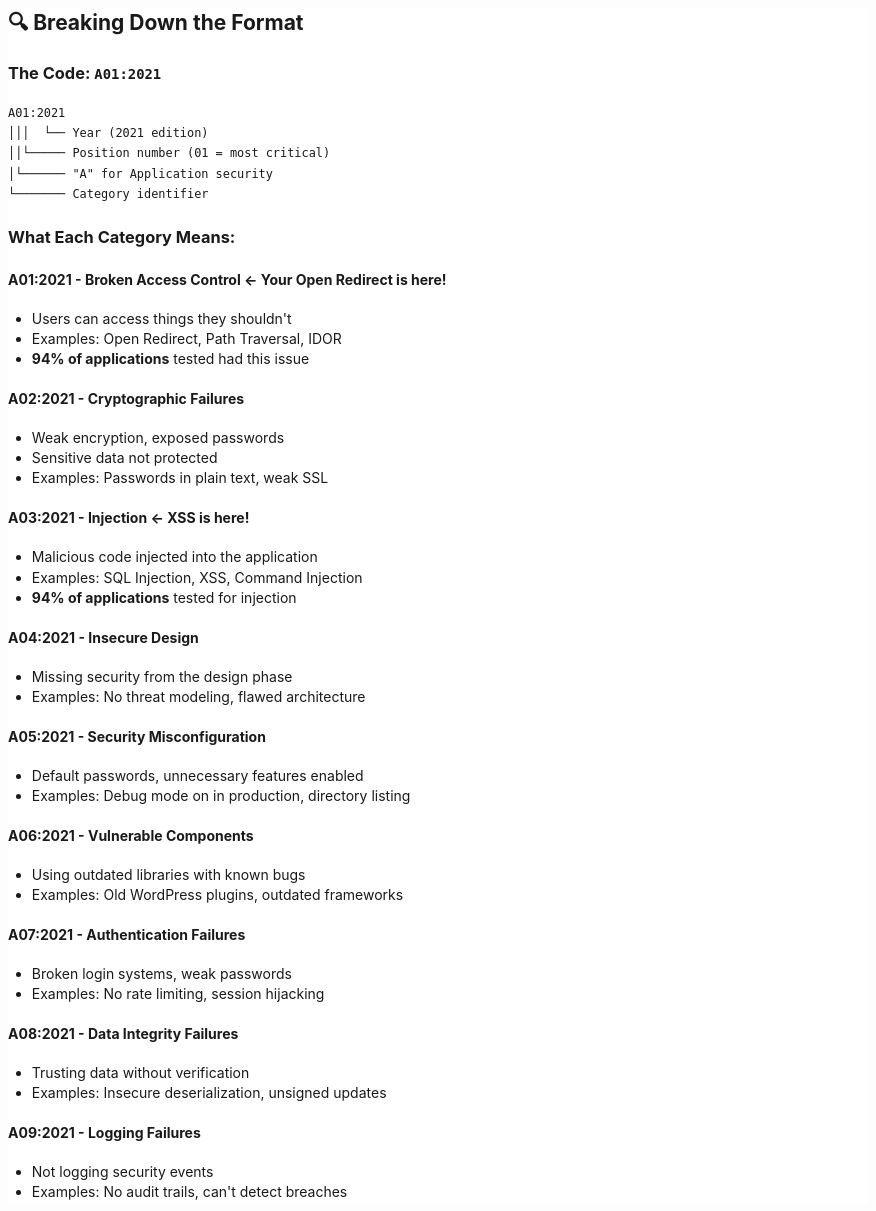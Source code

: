
## 🔍 Breaking Down the Format

### The Code: `A01:2021`

```
A01:2021
│││  └── Year (2021 edition)
││└───── Position number (01 = most critical)
│└────── "A" for Application security
└─────── Category identifier
```

### What Each Category Means:

#### **A01:2021 - Broken Access Control** ← Your Open Redirect is here!
- Users can access things they shouldn't
- Examples: Open Redirect, Path Traversal, IDOR
- **94% of applications** tested had this issue

#### **A02:2021 - Cryptographic Failures**
- Weak encryption, exposed passwords
- Sensitive data not protected
- Examples: Passwords in plain text, weak SSL

#### **A03:2021 - Injection** ← XSS is here!
- Malicious code injected into the application
- Examples: SQL Injection, XSS, Command Injection
- **94% of applications** tested for injection

#### **A04:2021 - Insecure Design**
- Missing security from the design phase
- Examples: No threat modeling, flawed architecture

#### **A05:2021 - Security Misconfiguration**
- Default passwords, unnecessary features enabled
- Examples: Debug mode on in production, directory listing

#### **A06:2021 - Vulnerable Components**
- Using outdated libraries with known bugs
- Examples: Old WordPress plugins, outdated frameworks

#### **A07:2021 - Authentication Failures**
- Broken login systems, weak passwords
- Examples: No rate limiting, session hijacking

#### **A08:2021 - Data Integrity Failures**
- Trusting data without verification
- Examples: Insecure deserialization, unsigned updates

#### **A09:2021 - Logging Failures**
- Not logging security events
- Examples: No audit trails, can't detect breaches
